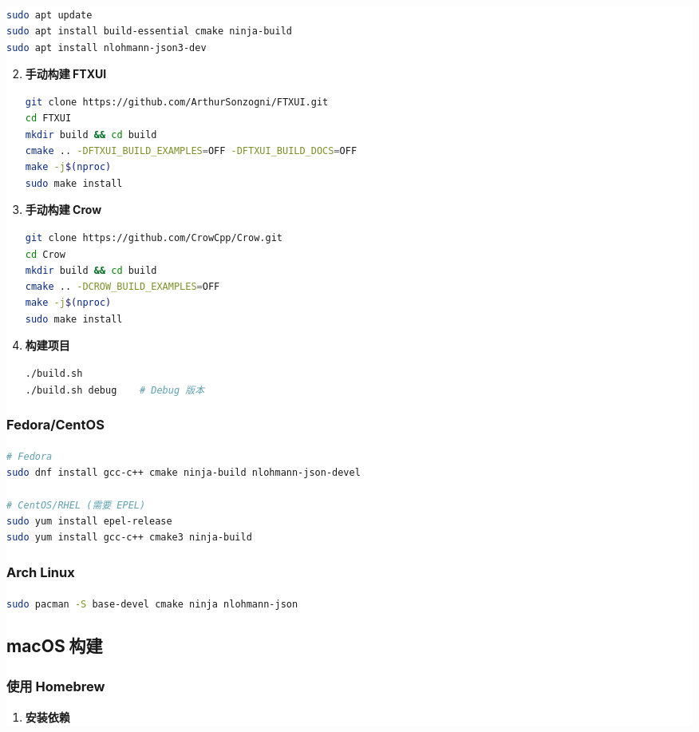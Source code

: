    ```bash
   sudo apt update
   sudo apt install build-essential cmake ninja-build
   sudo apt install nlohmann-json3-dev
   ```

2. **手动构建 FTXUI**

   ```bash
   git clone https://github.com/ArthurSonzogni/FTXUI.git
   cd FTXUI
   mkdir build && cd build
   cmake .. -DFTXUI_BUILD_EXAMPLES=OFF -DFTXUI_BUILD_DOCS=OFF
   make -j$(nproc)
   sudo make install
   ```

3. **手动构建 Crow**

   ```bash
   git clone https://github.com/CrowCpp/Crow.git
   cd Crow
   mkdir build && cd build
   cmake .. -DCROW_BUILD_EXAMPLES=OFF
   make -j$(nproc)
   sudo make install
   ```

4. **构建项目**
   ```bash
   ./build.sh
   ./build.sh debug    # Debug 版本
   ```

### Fedora/CentOS

```bash
# Fedora
sudo dnf install gcc-c++ cmake ninja-build nlohmann-json-devel

# CentOS/RHEL (需要 EPEL)
sudo yum install epel-release
sudo yum install gcc-c++ cmake3 ninja-build
```

### Arch Linux

```bash
sudo pacman -S base-devel cmake ninja nlohmann-json
```

## macOS 构建

### 使用 Homebrew

1. **安装依赖**
